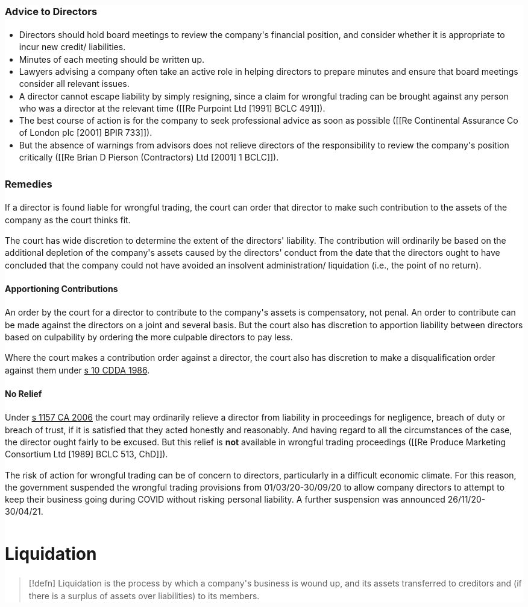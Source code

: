 ### Advice to Directors

- Directors should hold board meetings to review the company's financial position, and consider whether it is appropriate to incur new credit/ liabilities.
- Minutes of each meeting should be written up.
- Lawyers advising a company often take an active role in helping directors to prepare minutes and ensure that board meetings consider all relevant issues.
- A director cannot escape liability by simply resigning, since a claim for wrongful trading can be brought against any person who was a director at the relevant time ([[Re Purpoint Ltd [1991] BCLC 491]]).
- The best course of action is for the company to seek professional advice as soon as possible ([[Re Continental Assurance Co of London plc [2001] BPIR 733]]).
- But the absence of warnings from advisors does not relieve directors of the responsibility to review the company's position critically ([[Re Brian D Pierson (Contractors) Ltd [2001] 1 BCLC]]).

### Remedies

If a director is found liable for wrongful trading, the court can order that director to make such contribution to the assets of the company as the court thinks fit.

The court has wide discretion to determine the extent of the directors' liability. The contribution will ordinarily be based on the additional depletion of the company's assets caused by the directors' conduct from the date that the directors ought to have concluded that the company could not have avoided an insolvent administration/ liquidation (i.e., the point of no return).

#### Apportioning Contributions

An order by the court for a director to contribute to the company's assets is compensatory, not penal. An order to contribute can be made against the directors on a joint and several basis. But the court also has discretion to apportion liability between directors based on culpability by ordering the more culpable directors to pay less.

Where the court makes a contribution order against a director, the court also has discretion to make a disqualification order against them under [s 10 CDDA 1986](https://www.legislation.gov.uk/ukpga/1986/46/section/10).

#### No Relief

Under [s 1157 CA 2006](https://www.legislation.gov.uk/ukpga/2006/46/section/1157) the court may ordinarily relieve a director from liability in proceedings for negligence, breach of duty or breach of trust, if it is satisfied that they acted honestly and reasonably. And having regard to all the circumstances of the case, the director ought fairly to be excused. But this relief is **not** available in wrongful trading proceedings ([[Re Produce Marketing Consortium Ltd [1989] BCLC 513, ChD]]).

The risk of action for wrongful trading can be of concern to directors, particularly in a difficult economic climate. For this reason, the government suspended the wrongful trading provisions from 01/03/20-30/09/20 to allow company directors to attempt to keep their business going during COVID without risking personal liability. A further suspension was announced 26/11/20-30/04/21.

# Liquidation

> [!defn]
> Liquidation is the process by which a company's business is wound up, and its assets transferred to creditors and (if there is a surplus of assets over liabilities) to its members.
